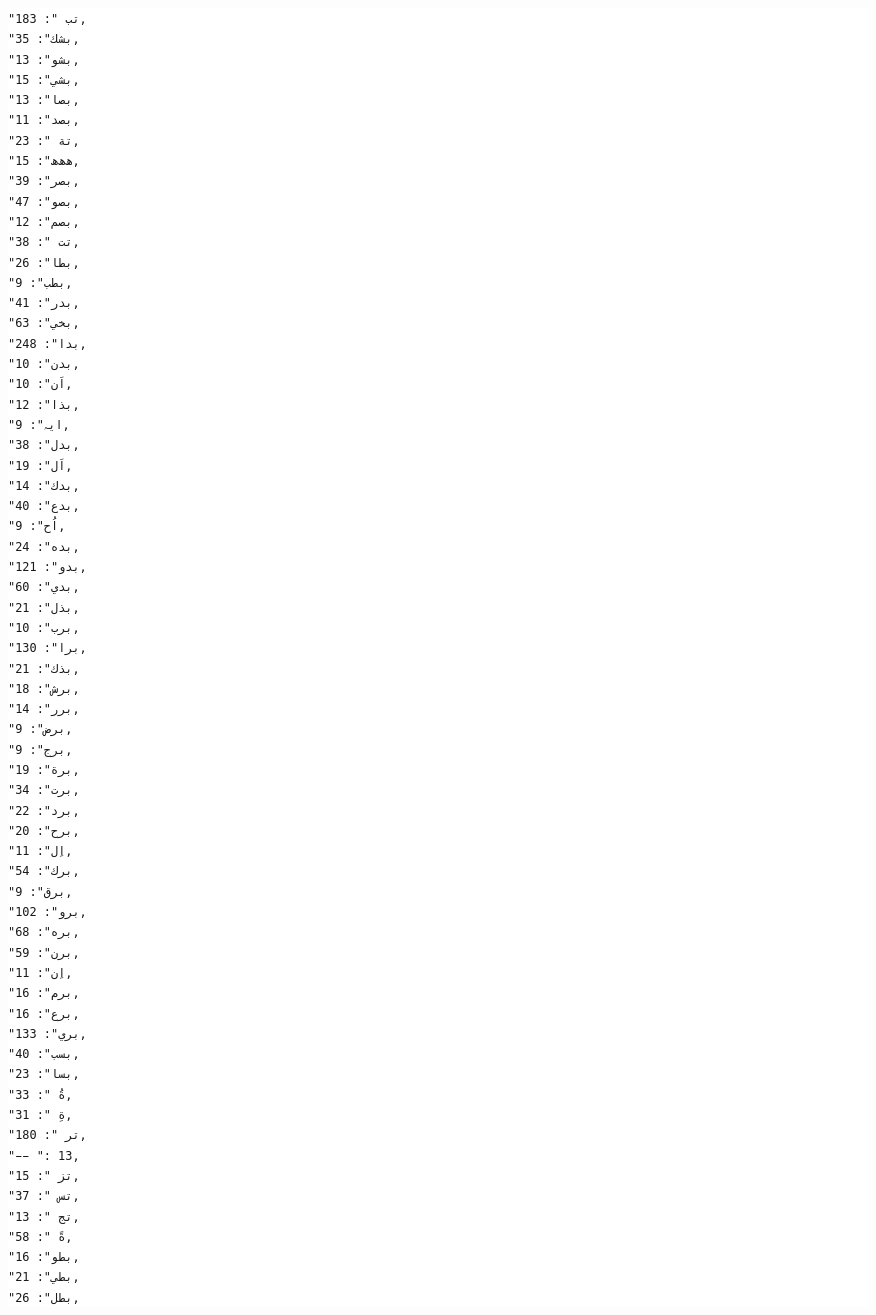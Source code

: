     "تب ": 183,
    "بشك": 35,
    "بشو": 13,
    "بشي": 15,
    "بصا": 13,
    "بصد": 11,
    "تة ": 23,
    "ﮪﮪﮪ": 15,
    "بصر": 39,
    "بصو": 47,
    "بصم": 12,
    "تت ": 38,
    "بطا": 26,
    "بطب": 9,
    "بدر": 41,
    "بخي": 63,
    "بدا": 248,
    "بدن": 10,
    "اَن": 10,
    "بذا": 12,
    "ايہ": 9,
    "بدل": 38,
    "اَل": 19,
    "بدك": 14,
    "بدع": 40,
    "اُح": 9,
    "بده": 24,
    "بدو": 121,
    "بدي": 60,
    "بذل": 21,
    "برب": 10,
    "برا": 130,
    "بذك": 21,
    "برش": 18,
    "برر": 14,
    "برض": 9,
    "برج": 9,
    "برة": 19,
    "برت": 34,
    "برد": 22,
    "برح": 20,
    "اِل": 11,
    "برك": 54,
    "برق": 9,
    "برو": 102,
    "بره": 68,
    "برن": 59,
    "اِن": 11,
    "برم": 16,
    "برع": 16,
    "بري": 133,
    "بسب": 40,
    "بسا": 23,
    "ةُ ": 33,
    "ةِ ": 31,
    "تر ": 180,
    "̵̵ ": 13,
    "تز ": 15,
    "تس ": 37,
    "تج ": 13,
    "ةً ": 58,
    "بطو": 16,
    "بطي": 21,
    "بطل": 26,